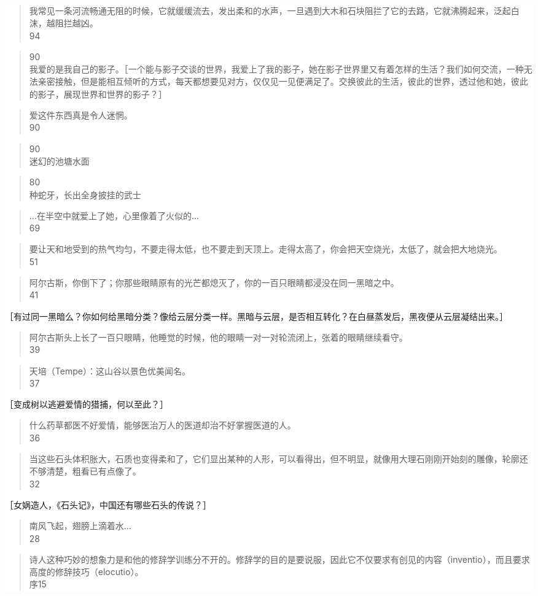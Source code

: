 >我常见一条河流畅通无阻的时候，它就缓缓流去，发出柔和的水声，一旦遇到大木和石块阻拦了它的去路，它就沸腾起来，泛起白沫，越阻拦越凶。  
94






>90  
我爱的是我自己的影子。［一个能与影子交谈的世界，我爱上了我的影子，她在影子世界里又有着怎样的生活？我们如何交流，一种无法亲密接触，但是能相互倾听的方式，每天都想要见对方，仅仅见一见便满足了。交换彼此的生活，彼此的世界，透过他和她，彼此的影子，展现世界和世界的影子？］


>爱这件东西真是令人迷惘。  
90


>90  
迷幻的池塘水面





>80  
种蛇牙，长出全身披挂的武士




>…在半空中就爱上了她，心里像着了火似的…  
69



>要让天和地受到的热气均匀，不要走得太低，也不要走到天顶上。走得太高了，你会把天空烧光，太低了，就会把大地烧光。  
51





>阿尔古斯，你倒下了；你那些眼睛原有的光芒都熄灭了，你的一百只眼睛都浸没在同一黑暗之中。  
41  

［有过同一黑暗么？你如何给黑暗分类？像给云层分类一样。黑暗与云层，是否相互转化？在白昼蒸发后，黑夜便从云层凝结出来。］


>阿尔古斯头上长了一百只眼睛，他睡觉的时候，他的眼睛一对一对轮流闭上，张着的眼睛继续看守。  
39



>天培（Tempe）：这山谷以景色优美闻名。  
37



［变成树以逃避爱情的猎捕，何以至此？］



>什么药草都医不好爱情，能够医治万人的医道却治不好掌握医道的人。  
36





>当这些石头体积胀大，石质也变得柔和了，它们显出某种的人形，可以看得出，但不明显，就像用大理石刚刚开始刻的雕像，轮廓还不够清楚，粗看已有点像了。  
32

［女娲造人，《石头记》，中国还有哪些石头的传说？］



>南风飞起，翅膀上滴着水…  
28









>诗人这种巧妙的想象力是和他的修辞学训练分不开的。修辞学的目的是要说服，因此它不仅要求有创见的内容（inventio），而且要求高度的修辞技巧（elocutio）。  
序15


